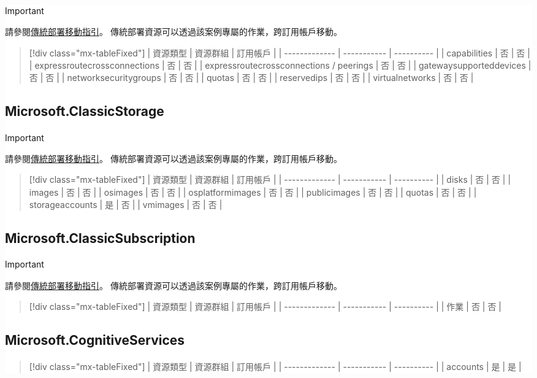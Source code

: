 > [!IMPORTANT]
> 請參閱[傳統部署移動指引](./move-limitations/classic-model-move-limitations.md)。 傳統部署資源可以透過該案例專屬的作業，跨訂用帳戶移動。

> [!div class="mx-tableFixed"]
> | 資源類型 | 資源群組 | 訂用帳戶 |
> | ------------- | ----------- | ---------- |
> | capabilities | 否 | 否 |
> | expressroutecrossconnections | 否 | 否 |
> | expressroutecrossconnections / peerings | 否 | 否 |
> | gatewaysupporteddevices | 否 | 否 |
> | networksecuritygroups | 否 | 否 |
> | quotas | 否 | 否 |
> | reservedips | 否 | 否 |
> | virtualnetworks | 否 | 否 |

## <a name="microsoftclassicstorage"></a>Microsoft.ClassicStorage

> [!IMPORTANT]
> 請參閱[傳統部署移動指引](./move-limitations/classic-model-move-limitations.md)。 傳統部署資源可以透過該案例專屬的作業，跨訂用帳戶移動。

> [!div class="mx-tableFixed"]
> | 資源類型 | 資源群組 | 訂用帳戶 |
> | ------------- | ----------- | ---------- |
> | disks | 否 | 否 |
> | images | 否 | 否 |
> | osimages | 否 | 否 |
> | osplatformimages | 否 | 否 |
> | publicimages | 否 | 否 |
> | quotas | 否 | 否 |
> | storageaccounts | 是 | 否 |
> | vmimages | 否 | 否 |

## <a name="microsoftclassicsubscription"></a>Microsoft.ClassicSubscription

> [!IMPORTANT]
> 請參閱[傳統部署移動指引](./move-limitations/classic-model-move-limitations.md)。 傳統部署資源可以透過該案例專屬的作業，跨訂用帳戶移動。

> [!div class="mx-tableFixed"]
> | 資源類型 | 資源群組 | 訂用帳戶 |
> | ------------- | ----------- | ---------- |
> | 作業 | 否 | 否 |

## <a name="microsoftcognitiveservices"></a>Microsoft.CognitiveServices

> [!div class="mx-tableFixed"]
> | 資源類型 | 資源群組 | 訂用帳戶 |
> | ------------- | ----------- | ---------- |
> | accounts | 是 | 是 |
